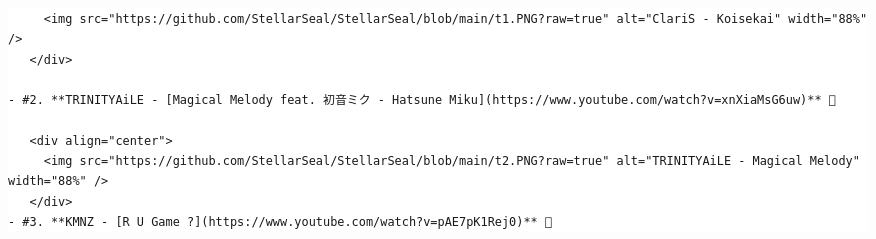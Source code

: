          <img src="https://github.com/StellarSeal/StellarSeal/blob/main/t1.PNG?raw=true" alt="ClariS - Koisekai" width="88%" />
       </div>

    - #2. **TRINITYAiLE - [Magical Melody feat. 初音ミク - Hatsune Miku](https://www.youtube.com/watch?v=xnXiaMsG6uw)** 🥈  
  
       <div align="center">
         <img src="https://github.com/StellarSeal/StellarSeal/blob/main/t2.PNG?raw=true" alt="TRINITYAiLE - Magical Melody" width="88%" />
       </div>
    - #3. **KMNZ - [R U Game ?](https://www.youtube.com/watch?v=pAE7pK1Rej0)** 🥉  
